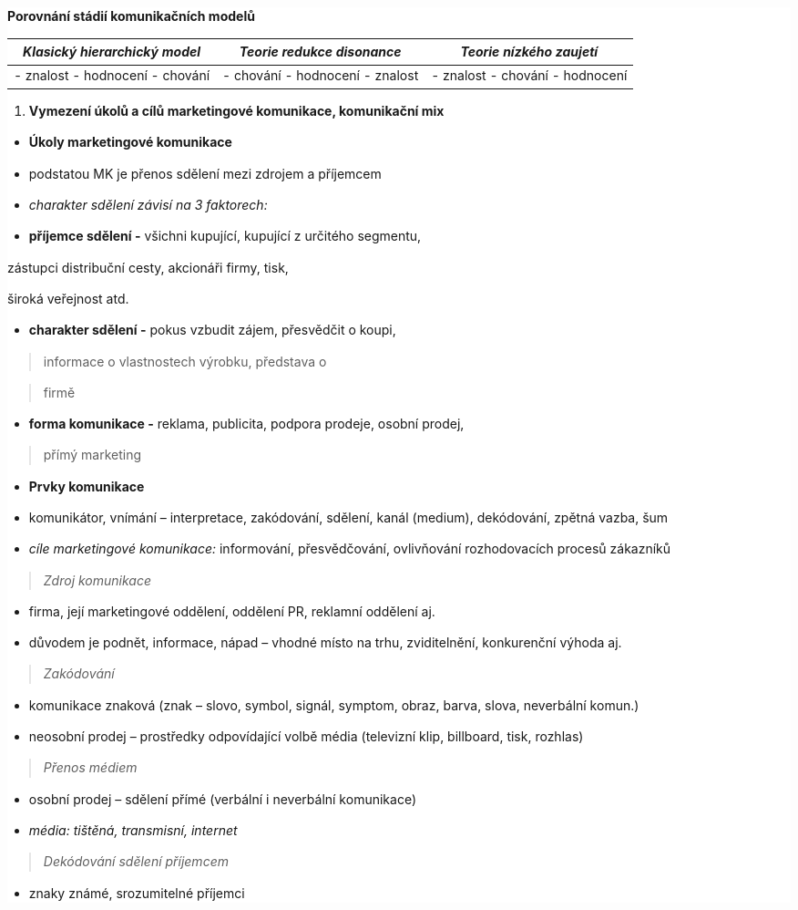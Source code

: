 **Porovnání stádií komunikačních modelů**

| *Klasický hierarchický model*    | *Teorie redukce disonance*       | *Teorie nízkého zaujetí*         |
|----------------------------------|----------------------------------|----------------------------------|
| \- znalost - hodnocení - chování | \- chování - hodnocení - znalost | \- znalost - chování - hodnocení |

1.    
    **Vymezení úkolů a cílů marketingové komunikace, komunikační mix**

-   **Úkoly marketingové komunikace**

-   podstatou MK je přenos sdělení mezi zdrojem a příjemcem

-   *charakter sdělení závisí na 3 faktorech:*

-   **příjemce sdělení -** všichni kupující, kupující z určitého segmentu,

zástupci distribuční cesty, akcionáři firmy, tisk,

široká veřejnost atd.

-   **charakter sdělení -** pokus vzbudit zájem, přesvědčit o koupi,

>   informace o vlastnostech výrobku, představa o

>   firmě

-   **forma komunikace -** reklama, publicita, podpora prodeje, osobní prodej,

>   přímý marketing

-   **Prvky komunikace**

-   komunikátor, vnímání – interpretace, zakódování, sdělení, kanál (medium),
    dekódování, zpětná vazba, šum

-   *cíle marketingové komunikace:* informování, přesvědčování, ovlivňování
    rozhodovacích procesů zákazníků

>   *Zdroj komunikace*

-   firma, její marketingové oddělení, oddělení PR, reklamní oddělení aj.

-   důvodem je podnět, informace, nápad – vhodné místo na trhu, zviditelnění,
    konkurenční výhoda aj.

>   *Zakódování*

-   komunikace znaková (znak – slovo, symbol, signál, symptom, obraz, barva,
    slova, neverbální komun.)

-   neosobní prodej – prostředky odpovídající volbě média (televizní klip,
    billboard, tisk, rozhlas)

>   *Přenos médiem*

-   osobní prodej – sdělení přímé (verbální i neverbální komunikace)

-   *média: tištěná, transmisní, internet*

>   *Dekódování sdělení příjemcem*

-   znaky známé, srozumitelné příjemci

